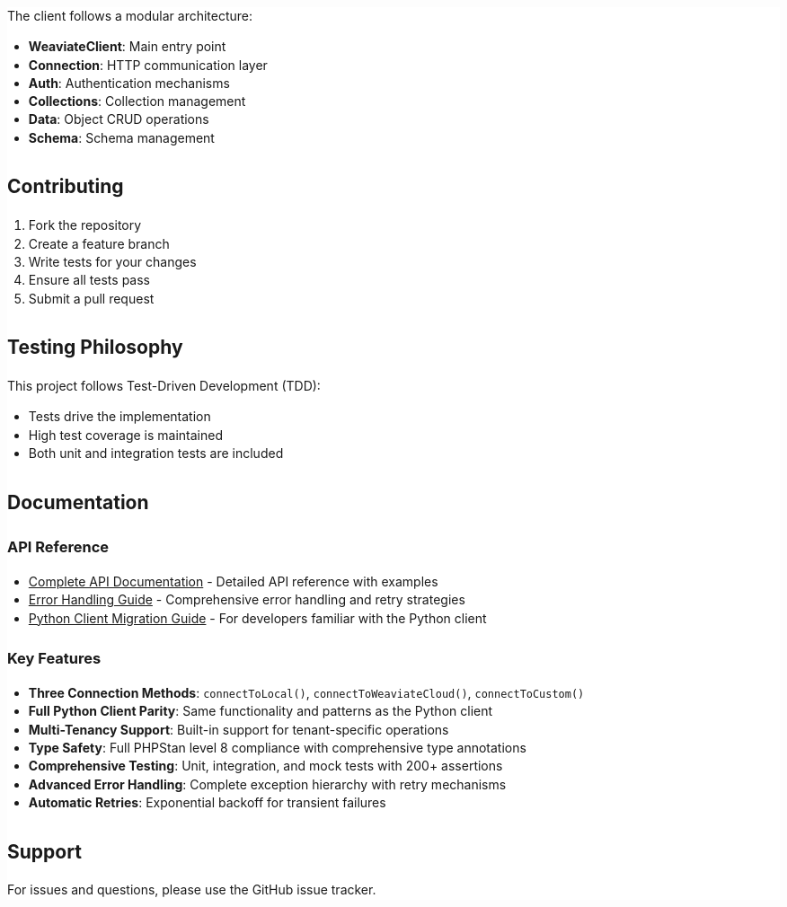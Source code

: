 The client follows a modular architecture:

- **WeaviateClient**: Main entry point
- **Connection**: HTTP communication layer
- **Auth**: Authentication mechanisms
- **Collections**: Collection management
- **Data**: Object CRUD operations
- **Schema**: Schema management

## Contributing

1. Fork the repository
2. Create a feature branch
3. Write tests for your changes
4. Ensure all tests pass
5. Submit a pull request

## Testing Philosophy

This project follows Test-Driven Development (TDD):
- Tests drive the implementation
- High test coverage is maintained
- Both unit and integration tests are included

## Documentation

### API Reference
- [Complete API Documentation](docs/API.md) - Detailed API reference with examples
- [Error Handling Guide](docs/ERROR_HANDLING.md) - Comprehensive error handling and retry strategies
- [Python Client Migration Guide](docs/PYTHON_MIGRATION.md) - For developers familiar with the Python client

### Key Features
- **Three Connection Methods**: `connectToLocal()`, `connectToWeaviateCloud()`, `connectToCustom()`
- **Full Python Client Parity**: Same functionality and patterns as the Python client
- **Multi-Tenancy Support**: Built-in support for tenant-specific operations
- **Type Safety**: Full PHPStan level 8 compliance with comprehensive type annotations
- **Comprehensive Testing**: Unit, integration, and mock tests with 200+ assertions
- **Advanced Error Handling**: Complete exception hierarchy with retry mechanisms
- **Automatic Retries**: Exponential backoff for transient failures

## Support

For issues and questions, please use the GitHub issue tracker.
